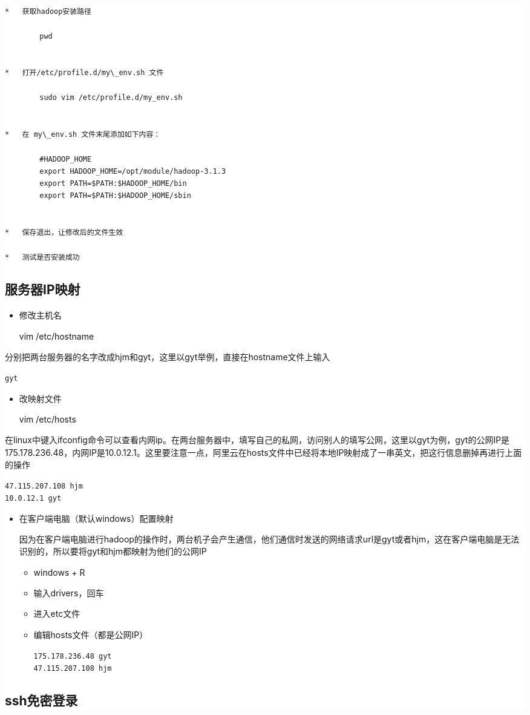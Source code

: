     *   获取hadoop安装路径
        
            pwd
            
        
    *   打开/etc/profile.d/my\_env.sh 文件
        
            sudo vim /etc/profile.d/my_env.sh
            
        
    *   在 my\_env.sh 文件末尾添加如下内容：
        
            #HADOOP_HOME
            export HADOOP_HOME=/opt/module/hadoop-3.1.3
            export PATH=$PATH:$HADOOP_HOME/bin
            export PATH=$PATH:$HADOOP_HOME/sbin
            
        
    *   保存退出，让修改后的文件生效
        
    *   测试是否安装成功
        

服务器IP映射
-------

*   修改主机名

    vim /etc/hostname
    

分别把两台服务器的名字改成hjm和gyt，这里以gyt举例，直接在hostname文件上输入

    gyt
    

*   改映射文件

    vim /etc/hosts
    

在linux中键入ifconfig命令可以查看内网ip。在两台服务器中，填写自己的私网，访问别人的填写公网，这里以gyt为例，gyt的公网IP是175.178.236.48，内网IP是10.0.12.1。这里要注意一点，阿里云在hosts文件中已经将本地IP映射成了一串英文，把这行信息删掉再进行上面的操作

    47.115.207.108 hjm
    10.0.12.1 gyt
    

*   在客户端电脑（默认windows）配置映射
    
    因为在客户端电脑进行hadoop的操作时，两台机子会产生通信，他们通信时发送的网络请求url是gyt或者hjm，这在客户端电脑是无法识别的，所以要将gyt和hjm都映射为他们的公网IP
    
    *   windows + R
        
    *   输入drivers，回车
        
    *   进入etc文件
        
    *   编辑hosts文件（都是公网IP）
        
            175.178.236.48 gyt
            47.115.207.108 hjm
            
        

ssh免密登录
-------
